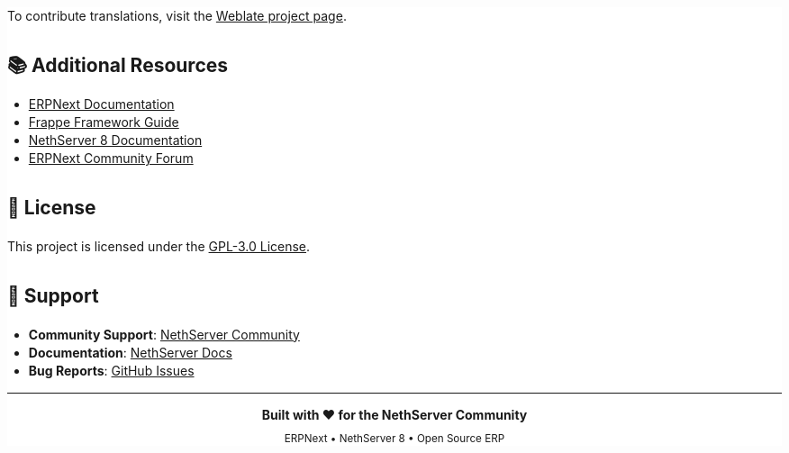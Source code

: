 To contribute translations, visit the [Weblate project page](https://hosted.weblate.org/projects/ns8/).

## 📚 Additional Resources

- [ERPNext Documentation](https://docs.erpnext.com/)
- [Frappe Framework Guide](https://frappeframework.com/docs/)
- [NethServer 8 Documentation](https://nethserver.github.io/ns8-core/)
- [ERPNext Community Forum](https://discuss.erpnext.com/)

## 📄 License

This project is licensed under the [GPL-3.0 License](LICENSE).

## 🤝 Support

- **Community Support**: [NethServer Community](https://community.nethserver.org/)
- **Documentation**: [NethServer Docs](https://docs.nethserver.org/)
- **Bug Reports**: [GitHub Issues](https://github.com/geniusdynamics/ns8-erp-next/issues)

---

<div align="center">
  <strong>Built with ❤️ for the NethServer Community</strong><br>
  <sub>ERPNext • NethServer 8 • Open Source ERP</sub>
</div>
